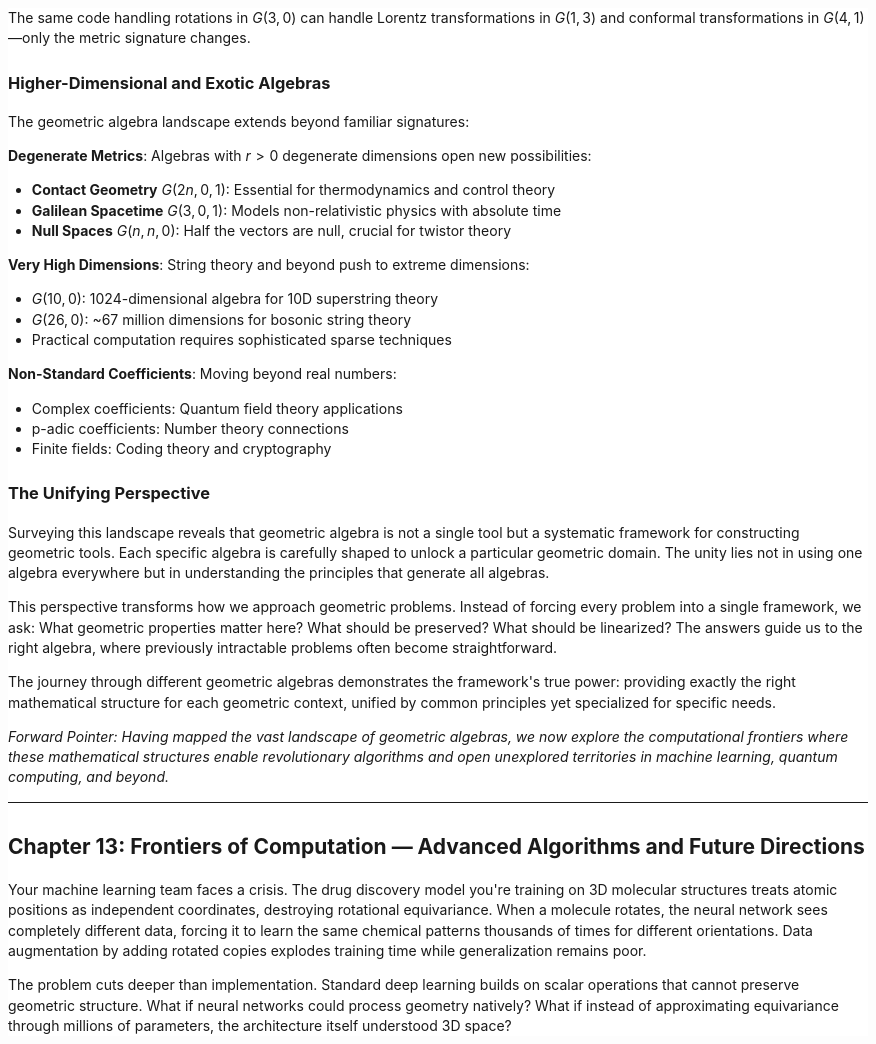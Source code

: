 The same code handling rotations in $G(3,0)$ can handle Lorentz transformations in $G(1,3)$ and conformal transformations in $G(4,1)$—only the metric signature changes.

### **Higher-Dimensional and Exotic Algebras**

The geometric algebra landscape extends beyond familiar signatures:

**Degenerate Metrics**: Algebras with $r > 0$ degenerate dimensions open new possibilities:
- **Contact Geometry** $G(2n,0,1)$: Essential for thermodynamics and control theory
- **Galilean Spacetime** $G(3,0,1)$: Models non-relativistic physics with absolute time
- **Null Spaces** $G(n,n,0)$: Half the vectors are null, crucial for twistor theory

**Very High Dimensions**: String theory and beyond push to extreme dimensions:
- $G(10,0)$: 1024-dimensional algebra for 10D superstring theory
- $G(26,0)$: ~67 million dimensions for bosonic string theory
- Practical computation requires sophisticated sparse techniques

**Non-Standard Coefficients**: Moving beyond real numbers:
- Complex coefficients: Quantum field theory applications
- p-adic coefficients: Number theory connections
- Finite fields: Coding theory and cryptography

### **The Unifying Perspective**

Surveying this landscape reveals that geometric algebra is not a single tool but a systematic framework for constructing geometric tools. Each specific algebra is carefully shaped to unlock a particular geometric domain. The unity lies not in using one algebra everywhere but in understanding the principles that generate all algebras.

This perspective transforms how we approach geometric problems. Instead of forcing every problem into a single framework, we ask: What geometric properties matter here? What should be preserved? What should be linearized? The answers guide us to the right algebra, where previously intractable problems often become straightforward.

The journey through different geometric algebras demonstrates the framework's true power: providing exactly the right mathematical structure for each geometric context, unified by common principles yet specialized for specific needs.

*Forward Pointer: Having mapped the vast landscape of geometric algebras, we now explore the computational frontiers where these mathematical structures enable revolutionary algorithms and open unexplored territories in machine learning, quantum computing, and beyond.*

---

## **Chapter 13: Frontiers of Computation — Advanced Algorithms and Future Directions**

Your machine learning team faces a crisis. The drug discovery model you're training on 3D molecular structures treats atomic positions as independent coordinates, destroying rotational equivariance. When a molecule rotates, the neural network sees completely different data, forcing it to learn the same chemical patterns thousands of times for different orientations. Data augmentation by adding rotated copies explodes training time while generalization remains poor.

The problem cuts deeper than implementation. Standard deep learning builds on scalar operations that cannot preserve geometric structure. What if neural networks could process geometry natively? What if instead of approximating equivariance through millions of parameters, the architecture itself understood 3D space?

